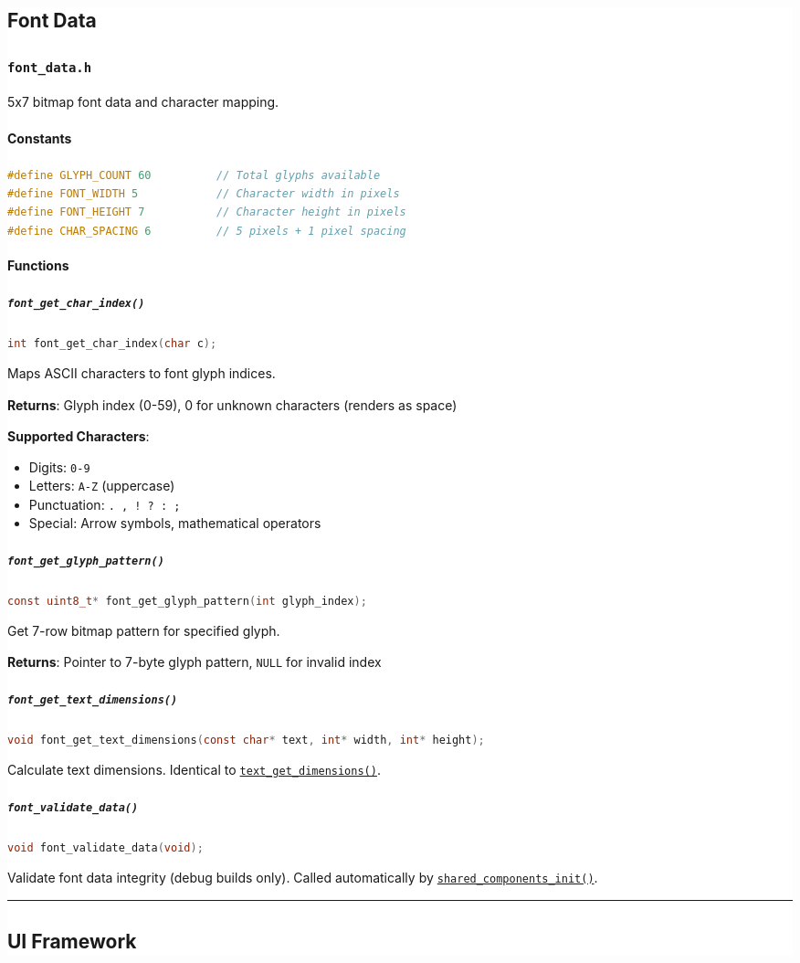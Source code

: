 
## Font Data

### `font_data.h`

5x7 bitmap font data and character mapping.

#### Constants

```c
#define GLYPH_COUNT 60          // Total glyphs available
#define FONT_WIDTH 5            // Character width in pixels
#define FONT_HEIGHT 7           // Character height in pixels  
#define CHAR_SPACING 6          // 5 pixels + 1 pixel spacing
```

#### Functions

##### `font_get_char_index()`
```c
int font_get_char_index(char c);
```
Maps ASCII characters to font glyph indices.

**Returns**: Glyph index (0-59), 0 for unknown characters (renders as space)

**Supported Characters**: 
- Digits: `0-9`
- Letters: `A-Z` (uppercase)
- Punctuation: `. , ! ? : ;`
- Special: Arrow symbols, mathematical operators

##### `font_get_glyph_pattern()`
```c
const uint8_t* font_get_glyph_pattern(int glyph_index);
```
Get 7-row bitmap pattern for specified glyph.

**Returns**: Pointer to 7-byte glyph pattern, `NULL` for invalid index

##### `font_get_text_dimensions()`
```c
void font_get_text_dimensions(const char* text, int* width, int* height);
```
Calculate text dimensions. Identical to [`text_get_dimensions()`](#text_get_dimensions).

##### `font_validate_data()`
```c
void font_validate_data(void);
```
Validate font data integrity (debug builds only). Called automatically by [`shared_components_init()`](#shared_components_init).

---

## UI Framework
